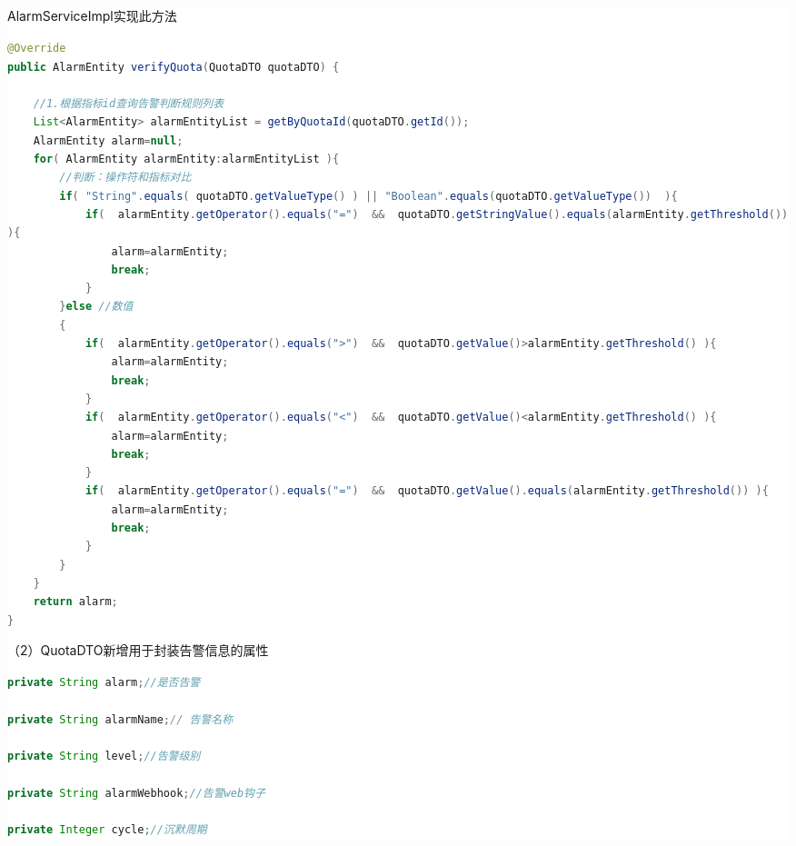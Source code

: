 AlarmServiceImpl实现此方法

```java
@Override
public AlarmEntity verifyQuota(QuotaDTO quotaDTO) {

    //1.根据指标id查询告警判断规则列表
    List<AlarmEntity> alarmEntityList = getByQuotaId(quotaDTO.getId());
    AlarmEntity alarm=null;
    for( AlarmEntity alarmEntity:alarmEntityList ){
        //判断：操作符和指标对比
        if( "String".equals( quotaDTO.getValueType() ) || "Boolean".equals(quotaDTO.getValueType())  ){
            if(  alarmEntity.getOperator().equals("=")  &&  quotaDTO.getStringValue().equals(alarmEntity.getThreshold()) ){
                alarm=alarmEntity;
                break;
            }
        }else //数值
        {
            if(  alarmEntity.getOperator().equals(">")  &&  quotaDTO.getValue()>alarmEntity.getThreshold() ){
                alarm=alarmEntity;
                break;
            }
            if(  alarmEntity.getOperator().equals("<")  &&  quotaDTO.getValue()<alarmEntity.getThreshold() ){
                alarm=alarmEntity;
                break;
            }
            if(  alarmEntity.getOperator().equals("=")  &&  quotaDTO.getValue().equals(alarmEntity.getThreshold()) ){
                alarm=alarmEntity;
                break;
            }
        }
    }
    return alarm;
}
```

（2）QuotaDTO新增用于封装告警信息的属性

```java
private String alarm;//是否告警

private String alarmName;// 告警名称

private String level;//告警级别

private String alarmWebhook;//告警web钩子

private Integer cycle;//沉默周期
```
